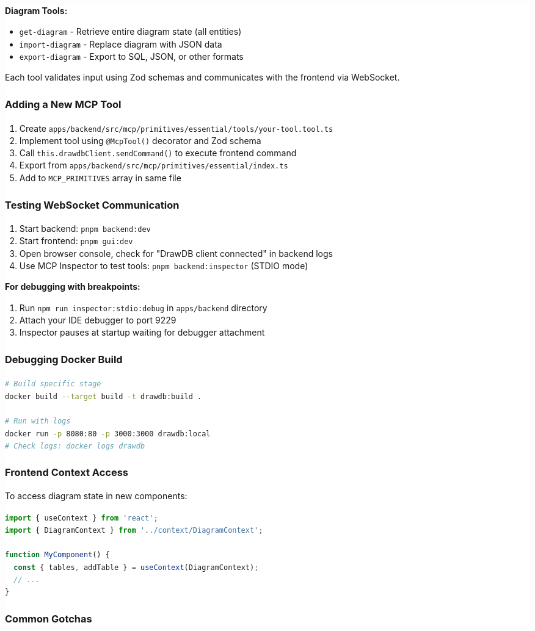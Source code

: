 **Diagram Tools:**
- `get-diagram` - Retrieve entire diagram state (all entities)
- `import-diagram` - Replace diagram with JSON data
- `export-diagram` - Export to SQL, JSON, or other formats

Each tool validates input using Zod schemas and communicates with the frontend via WebSocket.

### Adding a New MCP Tool

1. Create `apps/backend/src/mcp/primitives/essential/tools/your-tool.tool.ts`
2. Implement tool using `@McpTool()` decorator and Zod schema
3. Call `this.drawdbClient.sendCommand()` to execute frontend command
4. Export from `apps/backend/src/mcp/primitives/essential/index.ts`
5. Add to `MCP_PRIMITIVES` array in same file

### Testing WebSocket Communication

1. Start backend: `pnpm backend:dev`
2. Start frontend: `pnpm gui:dev`
3. Open browser console, check for "DrawDB client connected" in backend logs
4. Use MCP Inspector to test tools: `pnpm backend:inspector` (STDIO mode)

**For debugging with breakpoints:**

1. Run `npm run inspector:stdio:debug` in `apps/backend` directory
2. Attach your IDE debugger to port 9229
3. Inspector pauses at startup waiting for debugger attachment

### Debugging Docker Build

```bash
# Build specific stage
docker build --target build -t drawdb:build .

# Run with logs
docker run -p 8080:80 -p 3000:3000 drawdb:local
# Check logs: docker logs drawdb
```

### Frontend Context Access

To access diagram state in new components:

```jsx
import { useContext } from 'react';
import { DiagramContext } from '../context/DiagramContext';

function MyComponent() {
  const { tables, addTable } = useContext(DiagramContext);
  // ...
}
```

### Common Gotchas
